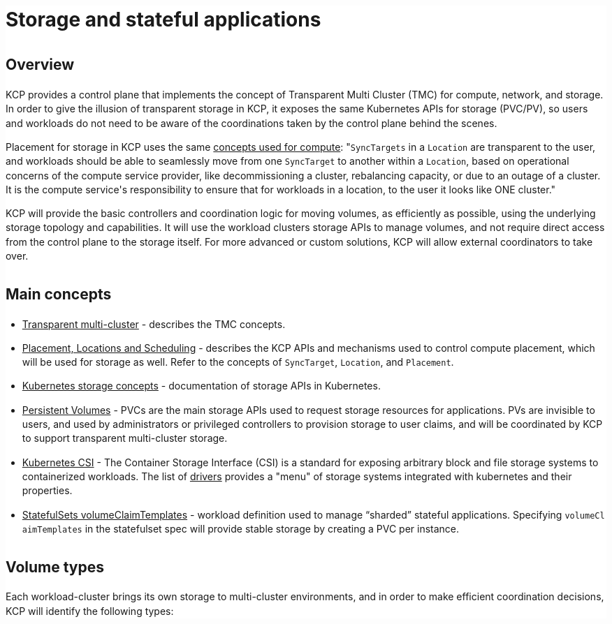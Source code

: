 # Storage and stateful applications

## Overview

KCP provides a control plane that implements the concept of Transparent Multi Cluster (TMC) for compute, network, and storage. In order to give the illusion of transparent storage in KCP, it exposes the same Kubernetes APIs for storage (PVC/PV), so users and workloads do not need to be aware of the coordinations taken by the control plane behind the scenes.

Placement for storage in KCP uses the same [concepts used for compute](locations-and-scheduling.md#main-concepts): "`SyncTargets` in a `Location` are transparent to the user, and workloads should be able to seamlessly move from one `SyncTarget` to another within a `Location`, based on operational concerns of the compute service provider, like decommissioning a cluster, rebalancing capacity, or due to an outage of a cluster. It is the compute service's responsibility to ensure that for workloads in a location, to the user it looks like ONE cluster."

KCP will provide the basic controllers and coordination logic for moving volumes, as efficiently as possible, using the underlying storage topology and capabilities. It will use the workload clusters storage APIs to manage volumes, and not require direct access from the control plane to the storage itself. For more advanced or custom solutions, KCP will allow external coordinators to take over.

## Main concepts

- [Transparent multi-cluster](investigations/transparent-multi-cluster.md) - describes the TMC concepts.

- [Placement, Locations and Scheduling](locations-and-scheduling.md) - describes the KCP APIs and mechanisms used to control compute placement, which will be used for storage as well. Refer to the concepts of `SyncTarget`, `Location`, and `Placement`.

- [Kubernetes storage concepts](https://kubernetes.io/docs/concepts/storage/) - documentation of storage APIs in Kubernetes.

- [Persistent Volumes](https://kubernetes.io/docs/concepts/storage/persistent-volumes/) - PVCs are the main storage APIs used to request storage resources for applications. PVs are invisible to users, and used by administrators or privileged controllers to provision storage to user claims, and will be coordinated by KCP to support transparent multi-cluster storage.

- [Kubernetes CSI](https://kubernetes-csi.github.io/docs/) - The Container Storage Interface (CSI) is a standard for exposing arbitrary block and file storage systems to containerized workloads. The list of [drivers](https://kubernetes-csi.github.io/docs/drivers.html) provides a "menu" of storage systems integrated with kubernetes and their properties.

- [StatefulSets volumeClaimTemplates](https://kubernetes.io/docs/concepts/workloads/controllers/statefulset/#volume-claim-templates) - workload definition used to manage “sharded” stateful applications. Specifying `volumeClaimTemplates` in the statefulset spec will provide stable storage by creating a PVC per instance.

## Volume types

Each workload-cluster brings its own storage to multi-cluster environments, and in order to make efficient coordination decisions, KCP will identify the following types:
